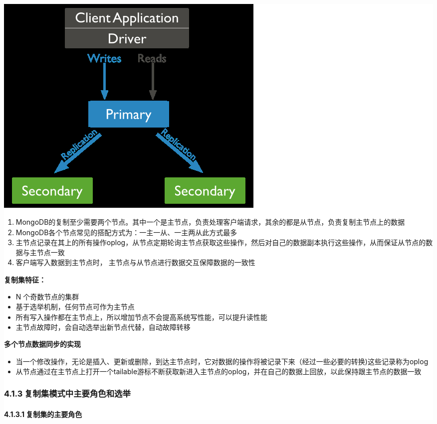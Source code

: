 ![image-20240625221411337](./images/image-20240625221411337.png)

1. MongoDB的复制至少需要两个节点。其中一个是主节点，负责处理客户端请求，其余的都是从节点，负责复制主节点上的数据
2. MongoDB各个节点常见的搭配方式为：一主一从、一主两从此方式最多
3. 主节点记录在其上的所有操作oplog，从节点定期轮询主节点获取这些操作，然后对自己的数据副本执行这些操作，从而保证从节点的数据与主节点一致
4. 客户端写入数据到主节点时， 主节点与从节点进行数据交互保障数据的一致性

**复制集特征：**

- N 个奇数节点的集群
- 基于选举机制，任何节点可作为主节点
- 所有写入操作都在主节点上，所以增加节点不会提高系统写性能，可以提升读性能
- 主节点故障时，会自动选举出新节点代替，自动故障转移

**多个节点数据同步的实现**

- 当一个修改操作，无论是插入、更新或删除，到达主节点时，它对数据的操作将被记录下来（经过一些必要的转换)这些记录称为oplog
- 从节点通过在主节点上打开一个tailable游标不断获取新进入主节点的oplog，并在自己的数据上回放，以此保持跟主节点的数据一致

### **4.1.3** **复制集模式中主要角色和选举**

#### **4.1.3.1** **复制集的主要角色**
